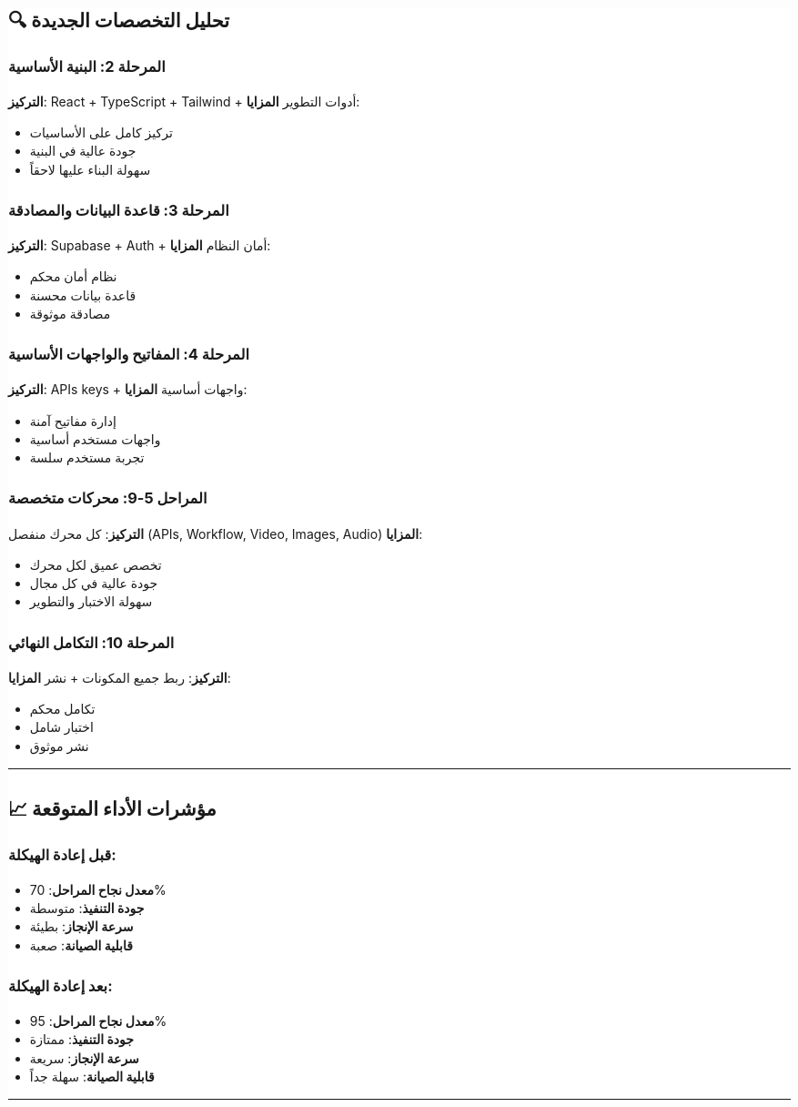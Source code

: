 
## 🔍 تحليل التخصصات الجديدة

### المرحلة 2: البنية الأساسية
**التركيز**: React + TypeScript + Tailwind + أدوات التطوير
**المزايا**:
- تركيز كامل على الأساسيات
- جودة عالية في البنية
- سهولة البناء عليها لاحقاً

### المرحلة 3: قاعدة البيانات والمصادقة
**التركيز**: Supabase + Auth + أمان النظام
**المزايا**:
- نظام أمان محكم
- قاعدة بيانات محسنة
- مصادقة موثوقة

### المرحلة 4: المفاتيح والواجهات الأساسية
**التركيز**: APIs keys + واجهات أساسية
**المزايا**:
- إدارة مفاتيح آمنة
- واجهات مستخدم أساسية
- تجربة مستخدم سلسة

### المراحل 5-9: محركات متخصصة
**التركيز**: كل محرك منفصل (APIs, Workflow, Video, Images, Audio)
**المزايا**:
- تخصص عميق لكل محرك
- جودة عالية في كل مجال
- سهولة الاختبار والتطوير

### المرحلة 10: التكامل النهائي
**التركيز**: ربط جميع المكونات + نشر
**المزايا**:
- تكامل محكم
- اختبار شامل
- نشر موثوق

---

## 📈 مؤشرات الأداء المتوقعة

### قبل إعادة الهيكلة:
- **معدل نجاح المراحل**: 70%
- **جودة التنفيذ**: متوسطة
- **سرعة الإنجاز**: بطيئة
- **قابلية الصيانة**: صعبة

### بعد إعادة الهيكلة:
- **معدل نجاح المراحل**: 95%
- **جودة التنفيذ**: ممتازة
- **سرعة الإنجاز**: سريعة
- **قابلية الصيانة**: سهلة جداً

---